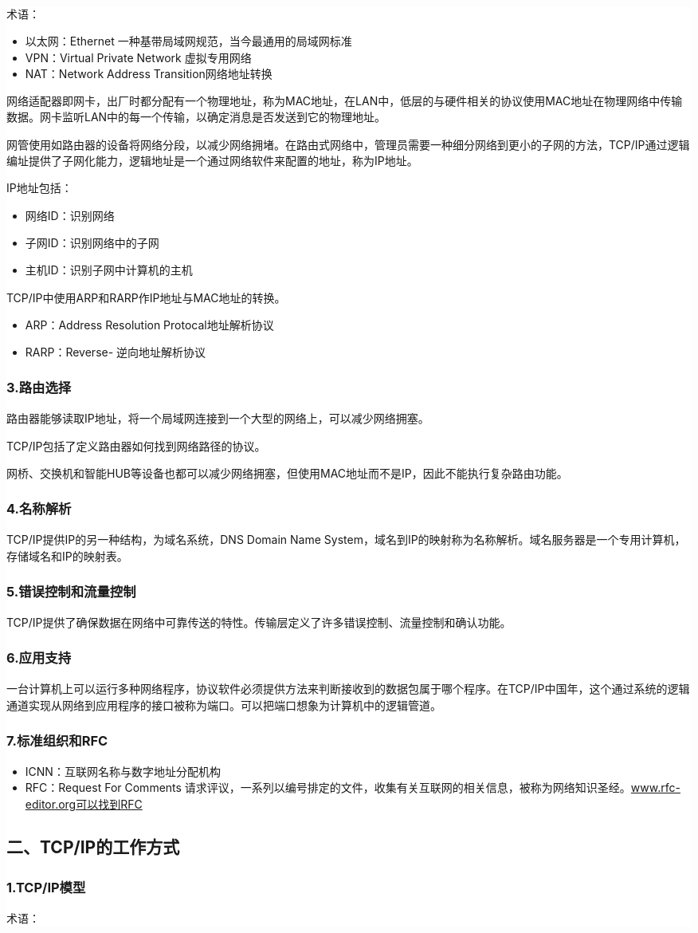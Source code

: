 术语：

- 以太网：Ethernet 一种基带局域网规范，当今最通用的局域网标准
- VPN：Virtual Private Network  虚拟专用网络
- NAT：Network Address Transition网络地址转换

网络适配器即网卡，出厂时都分配有一个物理地址，称为MAC地址，在LAN中，低层的与硬件相关的协议使用MAC地址在物理网络中传输数据。网卡监听LAN中的每一个传输，以确定消息是否发送到它的物理地址。

网管使用如路由器的设备将网络分段，以减少网络拥堵。在路由式网络中，管理员需要一种细分网络到更小的子网的方法，TCP/IP通过逻辑编址提供了子网化能力，逻辑地址是一个通过网络软件来配置的地址，称为IP地址。

IP地址包括：

- 网络ID：识别网络

- 子网ID：识别网络中的子网

- 主机ID：识别子网中计算机的主机

TCP/IP中使用ARP和RARP作IP地址与MAC地址的转换。

- ARP：Address Resolution Protocal地址解析协议

- RARP：Reverse-  逆向地址解析协议

### 3.路由选择 ###

路由器能够读取IP地址，将一个局域网连接到一个大型的网络上，可以减少网络拥塞。

TCP/IP包括了定义路由器如何找到网络路径的协议。

网桥、交换机和智能HUB等设备也都可以减少网络拥塞，但使用MAC地址而不是IP，因此不能执行复杂路由功能。

### 4.名称解析

TCP/IP提供IP的另一种结构，为域名系统，DNS Domain Name System，域名到IP的映射称为名称解析。域名服务器是一个专用计算机，存储域名和IP的映射表。

### 5.错误控制和流量控制

TCP/IP提供了确保数据在网络中可靠传送的特性。传输层定义了许多错误控制、流量控制和确认功能。

### 6.应用支持

一台计算机上可以运行多种网络程序，协议软件必须提供方法来判断接收到的数据包属于哪个程序。在TCP/IP中国年，这个通过系统的逻辑通道实现从网络到应用程序的接口被称为端口。可以把端口想象为计算机中的逻辑管道。

### 7.标准组织和RFC

- ICNN：互联网名称与数字地址分配机构
- RFC：Request For Comments 请求评议，一系列以编号排定的文件，收集有关互联网的相关信息，被称为网络知识圣经。www.rfc-editor.org可以找到RFC

## 二、TCP/IP的工作方式

### 1.TCP/IP模型

术语：
